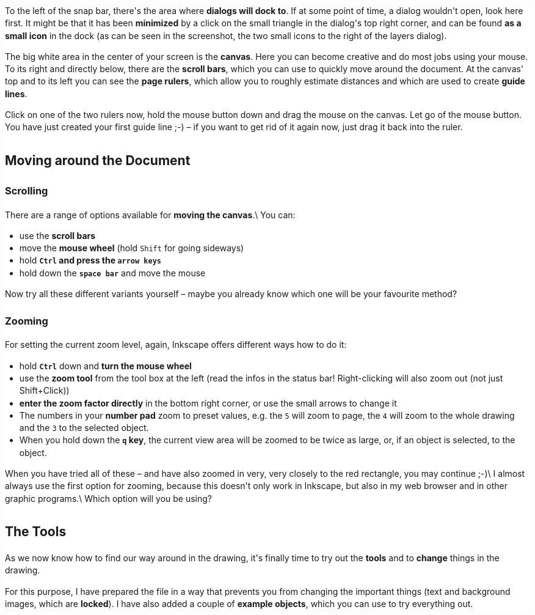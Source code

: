 To the left of the snap bar, there's the area where **dialogs will dock to**. If at some point of time, a dialog wouldn't open, look here first. It might be that it has been **minimized** by a click on the small triangle in the dialog's top right corner, and can be found **as a small icon** in the dock (as can be seen in the screenshot, the two small icons to the right of the layers dialog).

The big white area in the center of your screen is the **canvas**. Here you can become creative and do most jobs using your mouse. To its right and directly below, there are the **scroll bars**, which you can use to quickly move around the document. At the canvas' top and to its left you can see the **page rulers**, which allow you to roughly estimate distances and which are used to create **guide lines**.

Click on one of the two rulers now, hold the mouse button down and drag the mouse on the canvas. Let go of the mouse button. You have just created your first guide line ;-) – if you want to get rid of it again now, just drag it back into the ruler.

## Moving around the Document 

### Scrolling

There are a range of options available for **moving the canvas**.\ You can:

- use the **scroll bars**
- move the **mouse wheel** (hold `Shift` for going sideways)
- hold **`Ctrl` and press the `arrow keys`**
- hold down the **`space bar`** and move the mouse

Now try all these different variants yourself – maybe you already know which one will be your favourite method?

### Zooming

For setting the current zoom level, again, Inkscape offers different ways how to do it:

- hold **`Ctrl`** down and **turn the mouse wheel**
- use the **zoom tool** from the tool box at the left (read the infos in the status bar! Right-clicking will also zoom out (not just Shift+Click))
- **enter the zoom factor directly** in the bottom right corner, or use the small arrows to change it
- The numbers in your **number pad** zoom to preset values, e.g. the `5` will zoom to page, the `4` will zoom to the whole drawing and the `3` to the selected object.
- When you hold down the **`q` key**, the current view area will be zoomed to be twice as large, or, if an object is selected, to the object.

When you have tried all of these – and have also zoomed in very, very closely to the red rectangle, you may continue ;-)\ I almost always use the first option for zooming, because this doesn't only work in Inkscape, but also in my web browser and in other graphic programs.\ Which option will you be using?

## The Tools 

As we now know how to find our way around in the drawing, it's finally time to try out the **tools** and to **change** things in the drawing.

For this purpose, I have prepared the file in a way that prevents you from changing the important things (text and background images, which are **locked**). I have also added a couple of **example objects**, which you can use to try everything out.
